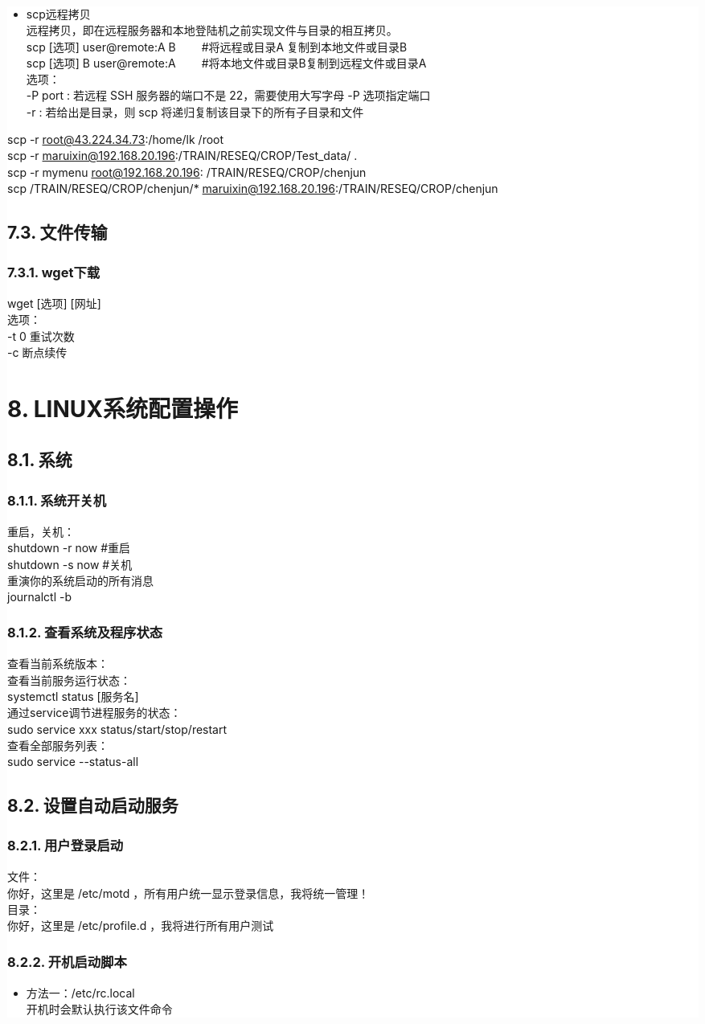 - scp远程拷贝  
远程拷贝，即在远程服务器和本地登陆机之前实现文件与目录的相互拷贝。  
scp [选项] user@remote:A B 　　#将远程或目录A 复制到本地文件或目录B  
scp [选项] B user@remote:A 　　#将本地文件或目录B复制到远程文件或目录A  
选项：  
-P port : 若远程 SSH 服务器的端口不是 22，需要使用大写字母 -P 选项指定端口  
-r : 若给出是目录，则 scp 将递归复制该目录下的所有子目录和文件  
  
scp -r root@43.224.34.73:/home/lk /root  
scp -r maruixin@192.168.20.196:/TRAIN/RESEQ/CROP/Test_data/ .  
scp -r mymenu root@192.168.20.196: /TRAIN/RESEQ/CROP/chenjun  
scp /TRAIN/RESEQ/CROP/chenjun/* maruixin@192.168.20.196:/TRAIN/RESEQ/CROP/chenjun  
  
  
  
## 7.3. 	文件传输  
### 7.3.1.  	wget下载  
wget [选项] [网址]  
选项：  
-t 0  重试次数  
-c   断点续传  
  
# 8.  	LINUX系统配置操作  
## 8.1. 	系统  
### 8.1.1.  	系统开关机  
重启，关机：  
shutdown -r now     #重启  
shutdown -s now     #关机  
重演你的系统启动的所有消息  
journalctl -b  
### 8.1.2.  	查看系统及程序状态  
查看当前系统版本：   
查看当前服务运行状态：  
systemctl status [服务名]   
通过service调节进程服务的状态：  
sudo service xxx status/start/stop/restart   
查看全部服务列表：  
sudo service --status-all  
## 8.2. 	设置自动启动服务  
### 8.2.1.  	用户登录启动  
文件：  
你好，这里是 /etc/motd ，所有用户统一显示登录信息，我将统一管理！  
目录：  
你好，这里是 /etc/profile.d ，我将进行所有用户测试  
### 8.2.2.  	开机启动脚本  
- 方法一：/etc/rc.local  
开机时会默认执行该文件命令  
  